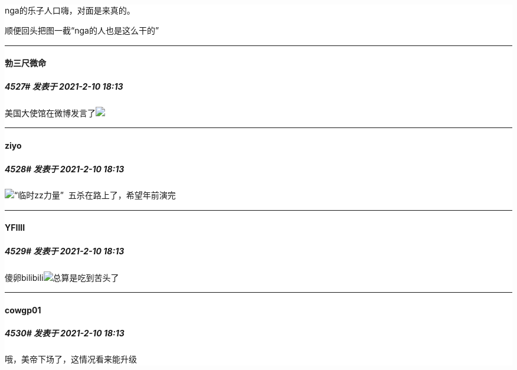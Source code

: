 nga的乐子人口嗨，对面是来真的。


顺便回头把图一截“nga的人也是这么干的”







*****

####  勃三尺微命  
##### 4527#       发表于 2021-2-10 18:13




美国大使馆在微博发言了<img src="https://static.saraba1st.com/image/smiley/face2017/112.png" referrerpolicy="no-referrer">







*****

####  ziyo  
##### 4528#       发表于 2021-2-10 18:13



<img src="https://static.saraba1st.com/image/smiley/face2017/067.png" referrerpolicy="no-referrer">“临时zz力量”  五杀在路上了，希望年前演完







*****

####  YFIIII  
##### 4529#       发表于 2021-2-10 18:13




傻卵bilibili<img src="https://static.saraba1st.com/image/smiley/face2017/037.png" referrerpolicy="no-referrer">总算是吃到苦头了







*****

####  cowgp01  
##### 4530#       发表于 2021-2-10 18:13




哦，美帝下场了，这情况看来能升级
